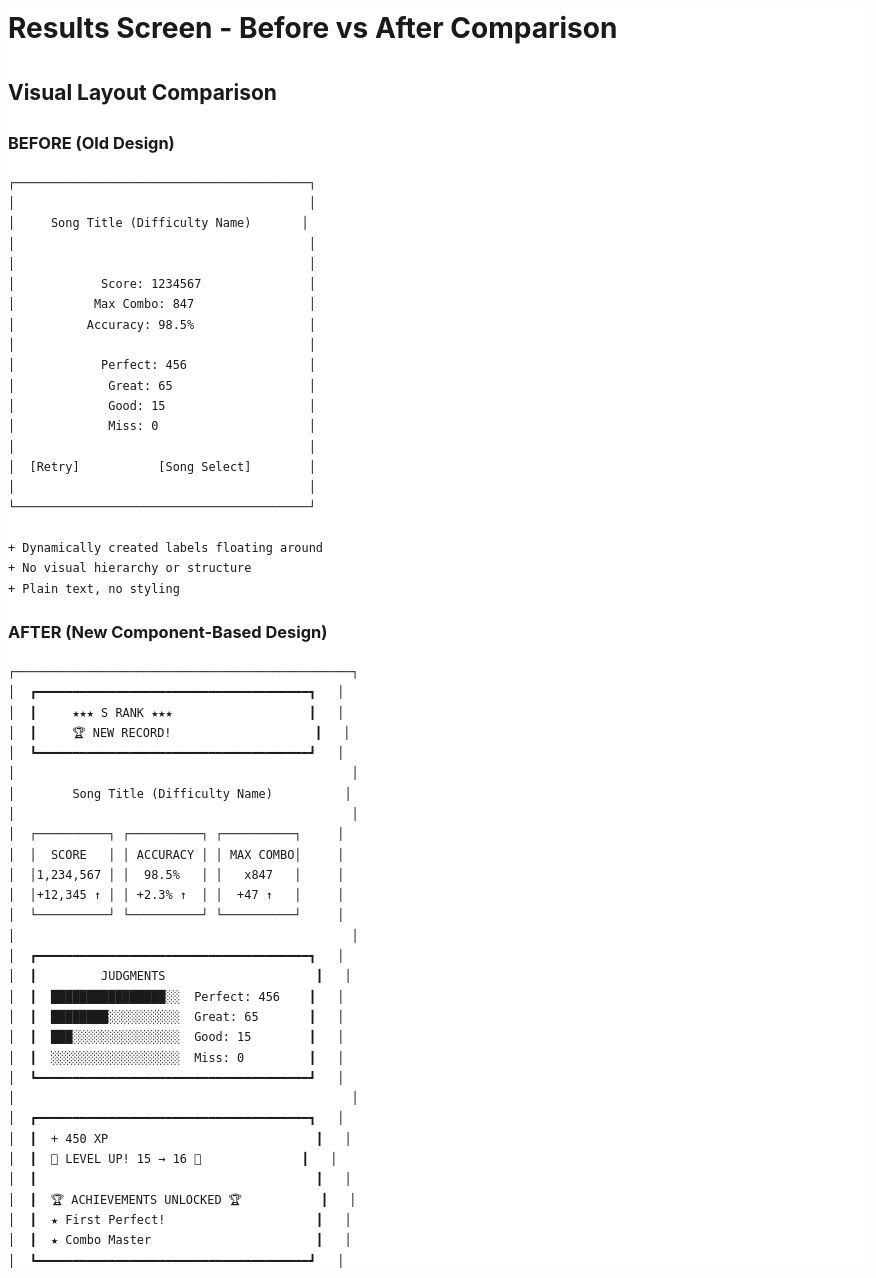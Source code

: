 # Results Screen - Before vs After Comparison

## Visual Layout Comparison

### BEFORE (Old Design)
```
┌─────────────────────────────────────────┐
│                                         │
│     Song Title (Difficulty Name)       │
│                                         │
│                                         │
│            Score: 1234567               │
│           Max Combo: 847                │
│          Accuracy: 98.5%                │
│                                         │
│            Perfect: 456                 │
│             Great: 65                   │
│             Good: 15                    │
│             Miss: 0                     │
│                                         │
│  [Retry]           [Song Select]        │
│                                         │
└─────────────────────────────────────────┘

+ Dynamically created labels floating around
+ No visual hierarchy or structure
+ Plain text, no styling
```

### AFTER (New Component-Based Design)
```
┌───────────────────────────────────────────────┐
│  ┏━━━━━━━━━━━━━━━━━━━━━━━━━━━━━━━━━━━━━━┓   │
│  ┃     ★★★ S RANK ★★★                   ┃   │
│  ┃     🏆 NEW RECORD!                    ┃   │
│  ┗━━━━━━━━━━━━━━━━━━━━━━━━━━━━━━━━━━━━━━┛   │
│                                               │
│        Song Title (Difficulty Name)          │
│                                               │
│  ┌──────────┐ ┌──────────┐ ┌──────────┐     │
│  │  SCORE   │ │ ACCURACY │ │ MAX COMBO│     │
│  │1,234,567 │ │  98.5%   │ │   x847   │     │
│  │+12,345 ↑ │ │ +2.3% ↑  │ │  +47 ↑   │     │
│  └──────────┘ └──────────┘ └──────────┘     │
│                                               │
│  ┏━━━━━━━━━━━━━━━━━━━━━━━━━━━━━━━━━━━━━━┓   │
│  ┃         JUDGMENTS                     ┃   │
│  ┃  ████████████████░░  Perfect: 456    ┃   │
│  ┃  ████████░░░░░░░░░░  Great: 65       ┃   │
│  ┃  ███░░░░░░░░░░░░░░░  Good: 15        ┃   │
│  ┃  ░░░░░░░░░░░░░░░░░░  Miss: 0         ┃   │
│  ┗━━━━━━━━━━━━━━━━━━━━━━━━━━━━━━━━━━━━━━┛   │
│                                               │
│  ┏━━━━━━━━━━━━━━━━━━━━━━━━━━━━━━━━━━━━━━┓   │
│  ┃  + 450 XP                             ┃   │
│  ┃  🎉 LEVEL UP! 15 → 16 🎉              ┃   │
│  ┃                                       ┃   │
│  ┃  🏆 ACHIEVEMENTS UNLOCKED 🏆           ┃   │
│  ┃  ★ First Perfect!                     ┃   │
│  ┃  ★ Combo Master                       ┃   │
│  ┗━━━━━━━━━━━━━━━━━━━━━━━━━━━━━━━━━━━━━━┛   │
```
